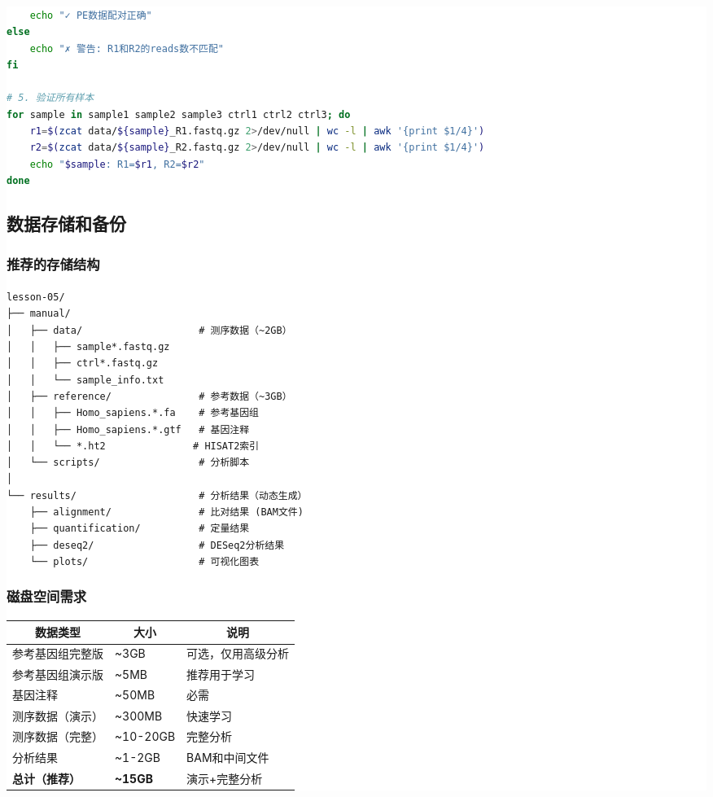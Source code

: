 ```bash
    echo "✓ PE数据配对正确"
else
    echo "✗ 警告: R1和R2的reads数不匹配"
fi

# 5. 验证所有样本
for sample in sample1 sample2 sample3 ctrl1 ctrl2 ctrl3; do
    r1=$(zcat data/${sample}_R1.fastq.gz 2>/dev/null | wc -l | awk '{print $1/4}')
    r2=$(zcat data/${sample}_R2.fastq.gz 2>/dev/null | wc -l | awk '{print $1/4}')
    echo "$sample: R1=$r1, R2=$r2"
done
```

## 数据存储和备份

### 推荐的存储结构

```
lesson-05/
├── manual/
│   ├── data/                    # 测序数据（~2GB）
│   │   ├── sample*.fastq.gz
│   │   ├── ctrl*.fastq.gz
│   │   └── sample_info.txt
│   ├── reference/               # 参考数据（~3GB）
│   │   ├── Homo_sapiens.*.fa    # 参考基因组
│   │   ├── Homo_sapiens.*.gtf   # 基因注释
│   │   └── *.ht2               # HISAT2索引
│   └── scripts/                 # 分析脚本
│
└── results/                     # 分析结果（动态生成）
    ├── alignment/               # 比对结果 (BAM文件)
    ├── quantification/          # 定量结果
    ├── deseq2/                  # DESeq2分析结果
    └── plots/                   # 可视化图表
```

### 磁盘空间需求

| 数据类型 | 大小 | 说明 |
|---------|------|------|
| 参考基因组完整版 | ~3GB | 可选，仅用高级分析 |
| 参考基因组演示版 | ~5MB | 推荐用于学习 |
| 基因注释 | ~50MB | 必需 |
| 测序数据（演示） | ~300MB | 快速学习 |
| 测序数据（完整） | ~10-20GB | 完整分析 |
| 分析结果 | ~1-2GB | BAM和中间文件 |
| **总计（推荐）** | **~15GB** | 演示+完整分析 |
